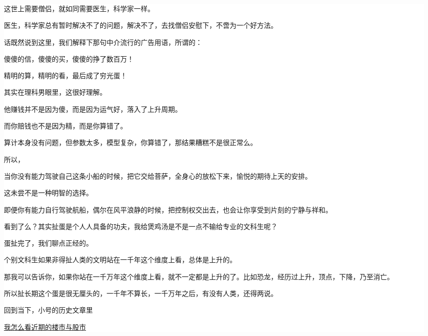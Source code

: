 
这世上需要僧侣，就如同需要医生，科学家一样。



医生，科学家总有暂时解决不了的问题，解决不了，去找僧侣安慰下，不啻为一个好方法。



话既然说到这里，我们解释下那句中介流行的广告用语，所谓的：



傻傻的信，傻傻的买，傻傻的挣了数百万！

精明的算，精明的看，最后成了穷光蛋！



其实在理科男眼里，这很好理解。



他赚钱并不是因为傻，而是因为运气好，落入了上升周期。



而你赔钱也不是因为精，而是你算错了。



算计本身没有问题，但参数太多，模型复杂，你算错了，那结果糟糕不是很正常么。



所以，

当你没有能力驾驶自己这条小船的时候，把它交给菩萨，全身心的放松下来，愉悦的期待上天的安排。



这未尝不是一种明智的选择。



即便你有能力自行驾驶航船，偶尔在风平浪静的时候，把控制权交出去，也会让你享受到片刻的宁静与祥和。



看到了么？其实扯蛋是个人人具备的功夫，我给煲鸡汤是不是一点不输给专业的文科生呢？



蛋扯完了，我们聊点正经的。



个别文科生如果非得扯人类的文明站在一千年这个维度上看，总体是上升的。



那我可以告诉你，如果你站在一千万年这个维度上看，就不一定都是上升的了。比如恐龙，经历过上升，顶点，下降，乃至消亡。



所以扯长期这个蛋是很无厘头的，一千年不算长，一千万年之后，有没有人类，还得两说。



回到当下，小号的历史文章里

[我怎么看近期的楼市与股市](https://mp.weixin.qq.com/s?__biz=MzU3NDc5Nzc0NQ==&mid=2247484185&idx=1&sn=b991a1482ae0f1fc43f06a89277d5174&chksm=fd2da1c7ca5a28d1469a2e40ad2c865d822c8fc91e6ada1b39d01c54ad2da504c297bd1d893e&token=1002421904&lang=zh_CN&scene=21#wechat_redirect)
